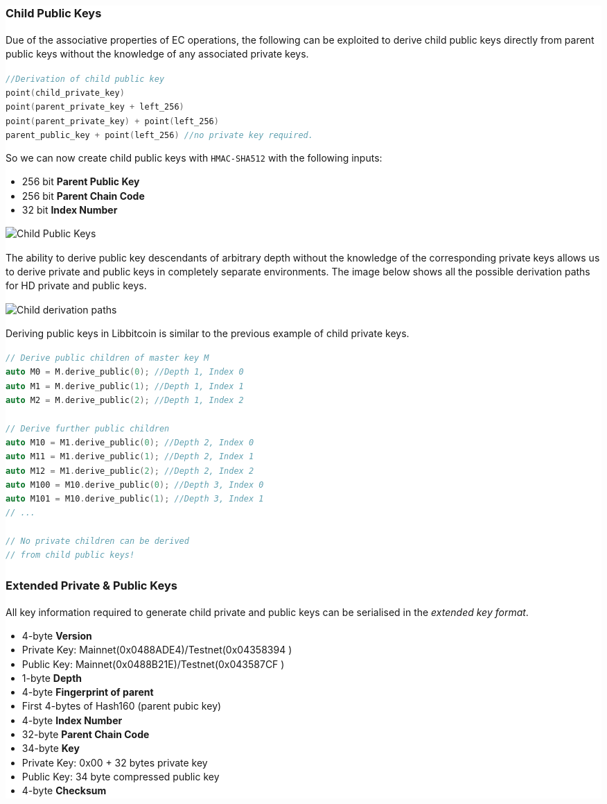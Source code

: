 ### Child Public Keys

Due of the associative properties of EC operations, the following can be exploited to derive child public keys directly from parent public keys without the knowledge of any associated private keys.

```c++
//Derivation of child public key
point(child_private_key)
point(parent_private_key + left_256)
point(parent_private_key) + point(left_256)
parent_public_key + point(left_256) //no private key required.
```
So we can now create child public keys with `HMAC-SHA512` with the following inputs:
* 256 bit **Parent Public Key**
* 256 bit **Parent Chain Code**
* 32 bit **Index Number**  

![Child Public Keys](https://ipfs.io/ipfs/QmYB2mACFr51NHmzvb4YL2Did95iCmHbvbiz87isUZ6WJm)

The ability to derive public key descendants of arbitrary depth without the knowledge of the corresponding private keys allows us to derive private and public keys in completely separate environments. The image below shows all the possible derivation paths for HD private and public keys.

![Child derivation paths](https://ipfs.io/ipfs/QmcF3DyJmDuRwzTkguwJohaY3JuKiQkNY3pSpVCdA4GP7t)

Deriving public keys in Libbitcoin is similar to the previous example of child private keys.


```c++
// Derive public children of master key M
auto M0 = M.derive_public(0); //Depth 1, Index 0
auto M1 = M.derive_public(1); //Depth 1, Index 1
auto M2 = M.derive_public(2); //Depth 1, Index 2

// Derive further public children
auto M10 = M1.derive_public(0); //Depth 2, Index 0
auto M11 = M1.derive_public(1); //Depth 2, Index 1
auto M12 = M1.derive_public(2); //Depth 2, Index 2
auto M100 = M10.derive_public(0); //Depth 3, Index 0
auto M101 = M10.derive_public(1); //Depth 3, Index 1
// ...

// No private children can be derived
// from child public keys!
```
### Extended Private & Public Keys

All key information required to generate child private and public keys can be serialised in the *extended key format*.

* 4-byte **Version**
 * Private Key: Mainnet(0x0488ADE4)/Testnet(0x04358394 )
 * Public Key: Mainnet(0x0488B21E)/Testnet(0x043587CF )
* 1-byte **Depth**
* 4-byte **Fingerprint of parent**  
 * First 4-bytes of Hash160 (parent pubic key)
* 4-byte **Index Number**
* 32-byte **Parent Chain Code**
* 34-byte **Key**
 * Private Key: 0x00 + 32 bytes private key
 * Public Key: 34 byte compressed public key
* 4-byte **Checksum**
